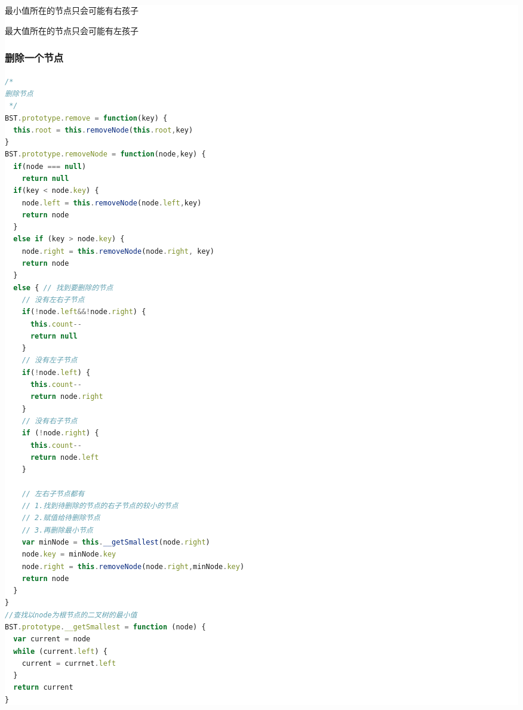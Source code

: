 最小值所在的节点只会可能有右孩子

最大值所在的节点只会可能有左孩子

### 删除一个节点

```js
/* 
删除节点
 */
BST.prototype.remove = function(key) {
  this.root = this.removeNode(this.root,key)
}
BST.prototype.removeNode = function(node,key) {
  if(node === null)
    return null
  if(key < node.key) {
    node.left = this.removeNode(node.left,key)
    return node
  }
  else if (key > node.key) {
    node.right = this.removeNode(node.right, key)
    return node
  }
  else { // 找到要删除的节点
    // 没有左右子节点
    if(!node.left&&!node.right) {
      this.count--
      return null
    }
    // 没有左子节点
    if(!node.left) {
      this.count--
      return node.right
    }
    // 没有右子节点
    if (!node.right) {
      this.count--
      return node.left
    }

    // 左右子节点都有
    // 1.找到待删除的节点的右子节点的较小的节点
    // 2.赋值给待删除节点
    // 3.再删除最小节点
    var minNode = this.__getSmallest(node.right)
    node.key = minNode.key
    node.right = this.removeNode(node.right,minNode.key)
    return node
  }
}
//查找以node为根节点的二叉树的最小值
BST.prototype.__getSmallest = function (node) {
  var current = node
  while (current.left) {
    current = currnet.left
  }
  return current
}
```
